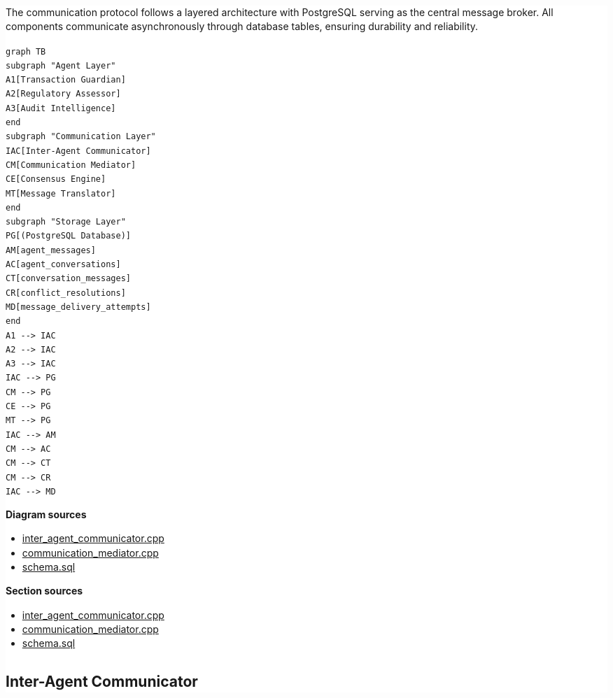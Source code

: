The communication protocol follows a layered architecture with PostgreSQL serving as the central message broker. All components communicate asynchronously through database tables, ensuring durability and reliability.

```mermaid
graph TB
subgraph "Agent Layer"
A1[Transaction Guardian]
A2[Regulatory Assessor]
A3[Audit Intelligence]
end
subgraph "Communication Layer"
IAC[Inter-Agent Communicator]
CM[Communication Mediator]
CE[Consensus Engine]
MT[Message Translator]
end
subgraph "Storage Layer"
PG[(PostgreSQL Database)]
AM[agent_messages]
AC[agent_conversations]
CT[conversation_messages]
CR[conflict_resolutions]
MD[message_delivery_attempts]
end
A1 --> IAC
A2 --> IAC
A3 --> IAC
IAC --> PG
CM --> PG
CE --> PG
MT --> PG
IAC --> AM
CM --> AC
CM --> CT
CM --> CR
IAC --> MD
```

**Diagram sources**
- [inter_agent_communicator.cpp](file://shared/agentic_brain/inter_agent_communicator.cpp#L166-L205)
- [communication_mediator.cpp](file://shared/agentic_brain/communication_mediator.cpp#L130-L180)
- [schema.sql](file://schema.sql#L4980-L5100)

**Section sources**
- [inter_agent_communicator.cpp](file://shared/agentic_brain/inter_agent_communicator.cpp#L166-L205)
- [communication_mediator.cpp](file://shared/agentic_brain/communication_mediator.cpp#L130-L180)
- [schema.sql](file://schema.sql#L4980-L5100)

## Inter-Agent Communicator
